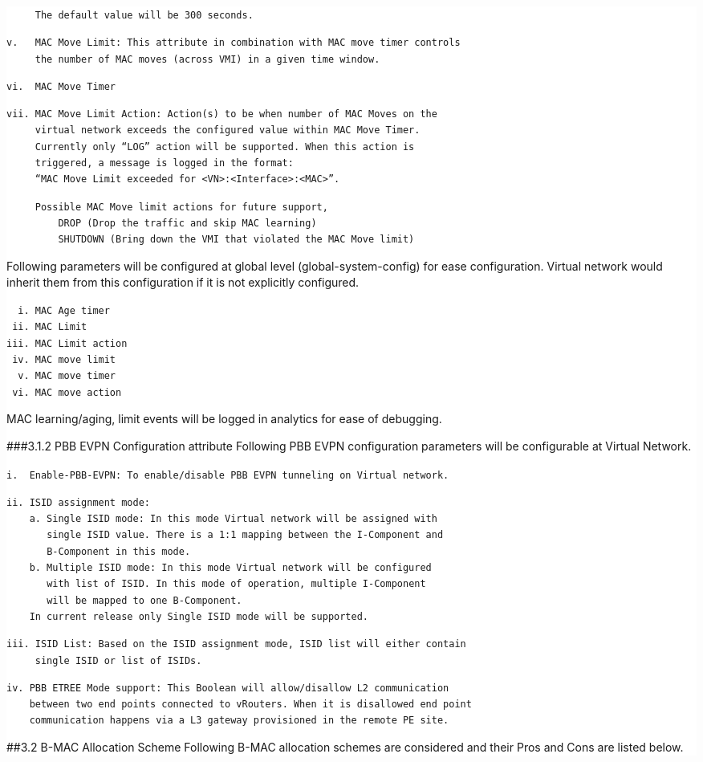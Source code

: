          The default value will be 300 seconds.
>
    v.   MAC Move Limit: This attribute in combination with MAC move timer controls
         the number of MAC moves (across VMI) in a given time window.
>
    vi.  MAC Move Timer
>
    vii. MAC Move Limit Action: Action(s) to be when number of MAC Moves on the 
         virtual network exceeds the configured value within MAC Move Timer.
         Currently only “LOG” action will be supported. When this action is
         triggered, a message is logged in the format: 
         “MAC Move Limit exceeded for <VN>:<Interface>:<MAC>”.
>
         Possible MAC Move limit actions for future support,
             DROP (Drop the traffic and skip MAC learning)
             SHUTDOWN (Bring down the VMI that violated the MAC Move limit)

Following parameters will be configured at global level (global-system-config)
for ease configuration. Virtual network would inherit them from this 
configuration if it is not explicitly configured.

      i. MAC Age timer
     ii. MAC Limit
    iii. MAC Limit action
     iv. MAC move limit
      v. MAC move timer
     vi. MAC move action

MAC learning/aging, limit events will be logged in analytics for ease of debugging.

###3.1.2 PBB EVPN Configuration attribute
Following PBB EVPN configuration parameters will be configurable at Virtual Network.
>
    i.	Enable-PBB-EVPN: To enable/disable PBB EVPN tunneling on Virtual network.
>
    ii.	ISID assignment mode:
        a. Single ISID mode: In this mode Virtual network will be assigned with
           single ISID value. There is a 1:1 mapping between the I-Component and
           B-Component in this mode.
        b. Multiple ISID mode: In this mode Virtual network will be configured 
           with list of ISID. In this mode of operation, multiple I-Component 
           will be mapped to one B-Component.
        In current release only Single ISID mode will be supported.
>
    iii. ISID List: Based on the ISID assignment mode, ISID list will either contain
         single ISID or list of ISIDs.
>
    iv. PBB ETREE Mode support: This Boolean will allow/disallow L2 communication 
        between two end points connected to vRouters. When it is disallowed end point
        communication happens via a L3 gateway provisioned in the remote PE site.

##3.2	B-MAC Allocation Scheme
Following B-MAC allocation schemes are considered and their Pros and Cons are listed below.
